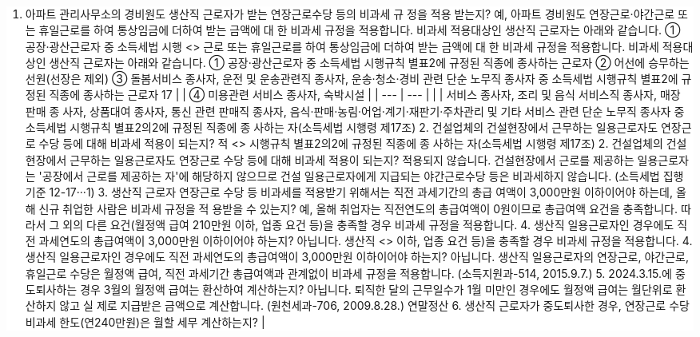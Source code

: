 1. 아파트 관리사무소의 경비원도 생산직 근로자가 받는 연장근로수당 등의 비과세 규
정을 적용 받는지?
예, 아파트 경비원도 연장근로·야간근로 또는 휴일근로를 하여 통상임금에 더하여 받는 금액에 대
한 비과세 규정을 적용합니다.
비과세 적용대상인 생산직 근로자는 아래와 같습니다.
① 공장·광산근로자 중 소득세법 시행
<<SPLIT>>
근로 또는 휴일근로를 하여 통상임금에 더하여 받는 금액에 대
한 비과세 규정을 적용합니다.
비과세 적용대상인 생산직 근로자는 아래와 같습니다.
① 공장·광산근로자 중 소득세법 시행규칙 별표2에 규정된 직종에 종사하는 근로자
② 어선에 승무하는 선원(선장은 제외)
③ 돌봄서비스 종사자, 운전 및 운송관련직 종사자, 운송·청소·경비 관련 단순 노무직 종사자 중
소득세법 시행규칙 별표2에 규정된 직종에 종사하는 근로자
17
|  | ④ 미용관련 서비스 종사자, 숙박시설 |
| --- | --- |
|  | 서비스 종사자, 조리 및 음식 서비스직 종사자, 매장 판매 종 사자, 상품대여 종사자, 통신 관련 판매직 종사자, 음식·판매·농림·어업·계기·재판기·주차관리 및 기타 서비스 관련 단순 노무직 종사자 중 소득세법 시행규칙 별표2의2에 규정된 직종에 종 사하는 자(소득세법 시행령 제17조) 2. 건설업체의 건설현장에서 근무하는 일용근로자도 연장근로 수당 등에 대해 비과세 적용이 되는지? 적
<<SPLIT>>
 시행규칙 별표2의2에 규정된 직종에 종 사하는 자(소득세법 시행령 제17조) 2. 건설업체의 건설현장에서 근무하는 일용근로자도 연장근로 수당 등에 대해 비과세 적용이 되는지? 적용되지 않습니다. 건설현장에서 근로를 제공하는 일용근로자는 '공장에서 근로를 제공하는 자'에 해당하지 않으므로 건설 일용근로자에게 지급되는 야간근로수당 등은 비과세하지 않습니다. (소득세법 집행기준 12-17···1) 3. 생산직 근로자 연장근로 수당 등 비과세를 적용받기 위해서는 직전 과세기간의 총급 여액이 3,000만원 이하이어야 하는데, 올해 신규 취업한 사람은 비과세 규정을 적 용받을 수 있는지? 예, 올해 취업자는 직전연도의 총급여액이 0원이므로 총급여액 요건을 충족합니다. 따라서 그 외의 다른 요건(월정액 급여 210만원 이하, 업종 요건 등)을 충족할 경우 비과세 규정을 적용합니다. 4. 생산직 일용근로자인 경우에도 직전 과세연도의 총급여액이 3,000만원 이하이어야 하는지? 아닙니다. 생산직 
<<SPLIT>>
 이하, 업종 요건 등)을 충족할 경우 비과세 규정을 적용합니다. 4. 생산직 일용근로자인 경우에도 직전 과세연도의 총급여액이 3,000만원 이하이어야 하는지? 아닙니다. 생산직 일용근로자의 연장근로, 야간근로, 휴일근로 수당은 월정액 급여, 직전 과세기간 총급여액과 관계없이 비과세 규정을 적용합니다. (소득지원과-514, 2015.9.7.) 5. 2024.3.15.에 중도퇴사하는 경우 3월의 월정액 급여는 환산하여 계산하는지? 아닙니다. 퇴직한 달의 근무일수가 1월 미만인 경우에도 월정액 급여는 월단위로 환산하지 않고 실 제로 지급받은 금액으로 계산합니다. (원천세과-706, 2009.8.28.) 연말정산 6. 생산직 근로자가 중도퇴사한 경우, 연장근로 수당 비과세 한도(연240만원)은 월할 세무 계산하는지? |